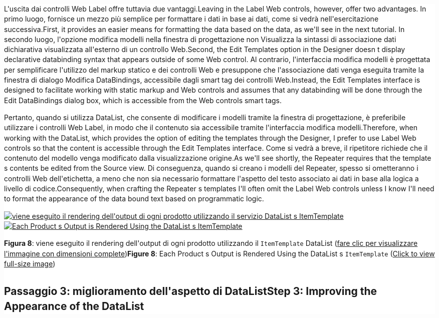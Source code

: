 <span data-ttu-id="5cedf-166">L'uscita dai controlli Web Label offre tuttavia due vantaggi.</span><span class="sxs-lookup"><span data-stu-id="5cedf-166">Leaving in the Label Web controls, however, offer two advantages.</span></span> <span data-ttu-id="5cedf-167">In primo luogo, fornisce un mezzo più semplice per formattare i dati in base ai dati, come si vedrà nell'esercitazione successiva.</span><span class="sxs-lookup"><span data-stu-id="5cedf-167">First, it provides an easier means for formatting the data based on the data, as we'll see in the next tutorial.</span></span> <span data-ttu-id="5cedf-168">In secondo luogo, l'opzione modifica modelli nella finestra di progettazione non Visualizza la sintassi di associazione dati dichiarativa visualizzata all'esterno di un controllo Web.</span><span class="sxs-lookup"><span data-stu-id="5cedf-168">Second, the Edit Templates option in the Designer doesn t display declarative databinding syntax that appears outside of some Web control.</span></span> <span data-ttu-id="5cedf-169">Al contrario, l'interfaccia modifica modelli è progettata per semplificare l'utilizzo del markup statico e dei controlli Web e presuppone che l'associazione dati venga eseguita tramite la finestra di dialogo Modifica DataBindings, accessibile dagli smart tag dei controlli Web.</span><span class="sxs-lookup"><span data-stu-id="5cedf-169">Instead, the Edit Templates interface is designed to facilitate working with static markup and Web controls and assumes that any databinding will be done through the Edit DataBindings dialog box, which is accessible from the Web controls smart tags.</span></span>

<span data-ttu-id="5cedf-170">Pertanto, quando si utilizza DataList, che consente di modificare i modelli tramite la finestra di progettazione, è preferibile utilizzare i controlli Web Label, in modo che il contenuto sia accessibile tramite l'interfaccia modifica modelli.</span><span class="sxs-lookup"><span data-stu-id="5cedf-170">Therefore, when working with the DataList, which provides the option of editing the templates through the Designer, I prefer to use Label Web controls so that the content is accessible through the Edit Templates interface.</span></span> <span data-ttu-id="5cedf-171">Come si vedrà a breve, il ripetitore richiede che il contenuto del modello venga modificato dalla visualizzazione origine.</span><span class="sxs-lookup"><span data-stu-id="5cedf-171">As we'll see shortly, the Repeater requires that the template s contents be edited from the Source view.</span></span> <span data-ttu-id="5cedf-172">Di conseguenza, quando si creano i modelli del Repeater, spesso si ometteranno i controlli Web dell'etichetta, a meno che non sia necessario formattare l'aspetto del testo associato ai dati in base alla logica a livello di codice.</span><span class="sxs-lookup"><span data-stu-id="5cedf-172">Consequently, when crafting the Repeater s templates I'll often omit the Label Web controls unless I know I'll need to format the appearance of the data bound text based on programmatic logic.</span></span>

<span data-ttu-id="5cedf-173">[![viene eseguito il rendering dell'output di ogni prodotto utilizzando il servizio DataList s ItemTemplate](displaying-data-with-the-datalist-and-repeater-controls-cs/_static/image19.png)](displaying-data-with-the-datalist-and-repeater-controls-cs/_static/image18.png)</span><span class="sxs-lookup"><span data-stu-id="5cedf-173">[![Each Product s Output is Rendered Using the DataList s ItemTemplate](displaying-data-with-the-datalist-and-repeater-controls-cs/_static/image19.png)](displaying-data-with-the-datalist-and-repeater-controls-cs/_static/image18.png)</span></span>

<span data-ttu-id="5cedf-174">**Figura 8**: viene eseguito il rendering dell'output di ogni prodotto utilizzando il `ItemTemplate` DataList ([fare clic per visualizzare l'immagine con dimensioni complete](displaying-data-with-the-datalist-and-repeater-controls-cs/_static/image20.png))</span><span class="sxs-lookup"><span data-stu-id="5cedf-174">**Figure 8**: Each Product s Output is Rendered Using the DataList s `ItemTemplate` ([Click to view full-size image](displaying-data-with-the-datalist-and-repeater-controls-cs/_static/image20.png))</span></span>

## <a name="step-3-improving-the-appearance-of-the-datalist"></a><span data-ttu-id="5cedf-175">Passaggio 3: miglioramento dell'aspetto di DataList</span><span class="sxs-lookup"><span data-stu-id="5cedf-175">Step 3: Improving the Appearance of the DataList</span></span>
